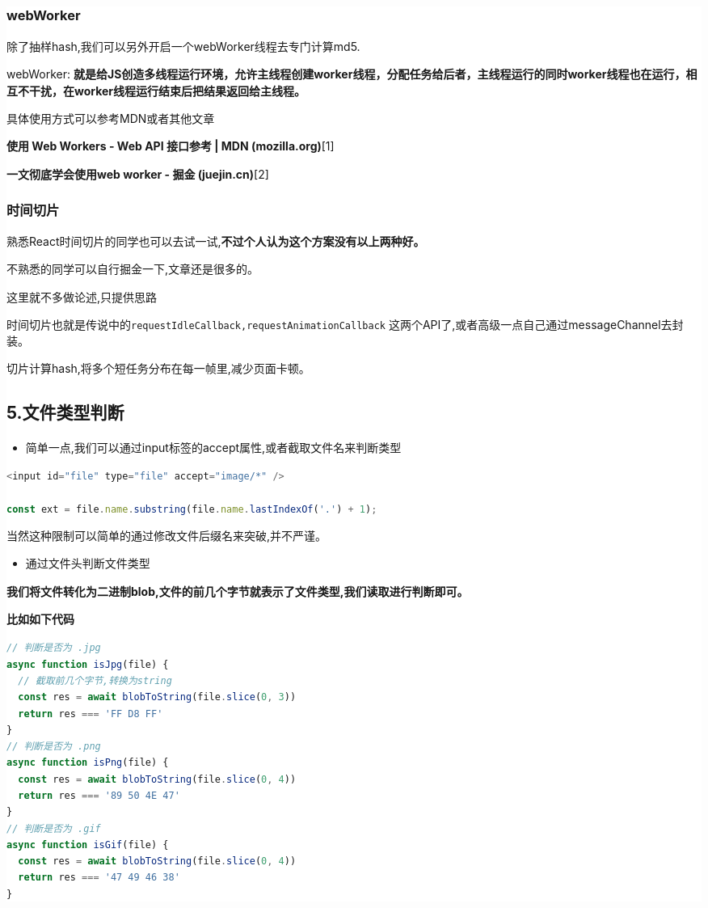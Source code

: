 
### webWorker

除了抽样hash,我们可以另外开启一个webWorker线程去专门计算md5.

webWorker: **就是给JS创造多线程运行环境，允许主线程创建worker线程，分配任务给后者，主线程运行的同时worker线程也在运行，相互不干扰，在worker线程运行结束后把结果返回给主线程。**

具体使用方式可以参考MDN或者其他文章

**使用 Web Workers \- Web API 接口参考 | MDN \(mozilla.org\)**[1]

**一文彻底学会使用web worker \- 掘金 \(juejin.cn\)**[2]

### 时间切片

熟悉React时间切片的同学也可以去试一试,**不过个人认为这个方案没有以上两种好。**

不熟悉的同学可以自行掘金一下,文章还是很多的。

这里就不多做论述,只提供思路

时间切片也就是传说中的`requestIdleCallback,requestAnimationCallback` 这两个API了,或者高级一点自己通过messageChannel去封装。

切片计算hash,将多个短任务分布在每一帧里,减少页面卡顿。

## 5.文件类型判断

- 简单一点,我们可以通过input标签的accept属性,或者截取文件名来判断类型

```js
<input id="file" type="file" accept="image/*" />

const ext = file.name.substring(file.name.lastIndexOf('.') + 1);
```

当然这种限制可以简单的通过修改文件后缀名来突破,并不严谨。

- 通过文件头判断文件类型

**我们将文件转化为二进制blob,文件的前几个字节就表示了文件类型,我们读取进行判断即可。**

**比如如下代码**

```js
// 判断是否为 .jpg 
async function isJpg(file) {
  // 截取前几个字节,转换为string
  const res = await blobToString(file.slice(0, 3))
  return res === 'FF D8 FF'
}
// 判断是否为 .png 
async function isPng(file) {
  const res = await blobToString(file.slice(0, 4))
  return res === '89 50 4E 47'
}
// 判断是否为 .gif 
async function isGif(file) {
  const res = await blobToString(file.slice(0, 4))
  return res === '47 49 46 38'
}
```
